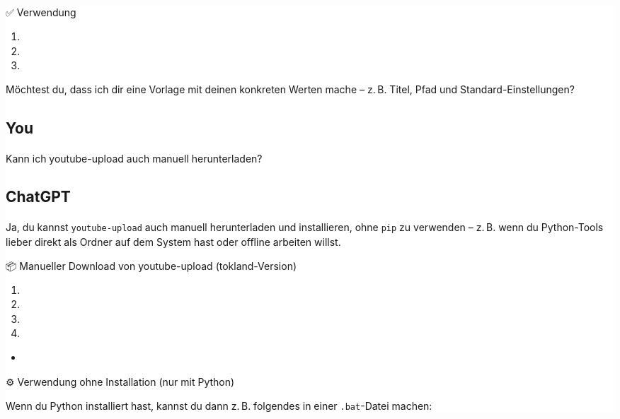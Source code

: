 







✅ Verwendung




1. 
2. 
3. 









Möchtest du, dass ich dir eine Vorlage mit deinen konkreten Werten mache – z. B. Titel, Pfad und Standard-Einstellungen?

## You
Kann ich youtube-upload auch manuell herunterladen?

## ChatGPT
Ja, du kannst `youtube-upload` auch manuell herunterladen und installieren, ohne `pip` zu verwenden – z. B. wenn du Python-Tools lieber direkt als Ordner auf dem System hast oder offline arbeiten willst.









📦 Manueller Download von youtube-upload (tokland-Version)




1. 
2. 
3. 
4. 
  - 









⚙️ Verwendung ohne Installation (nur mit Python)




Wenn du Python installiert hast, kannst du dann z. B. folgendes in einer `.bat`-Datei machen:


